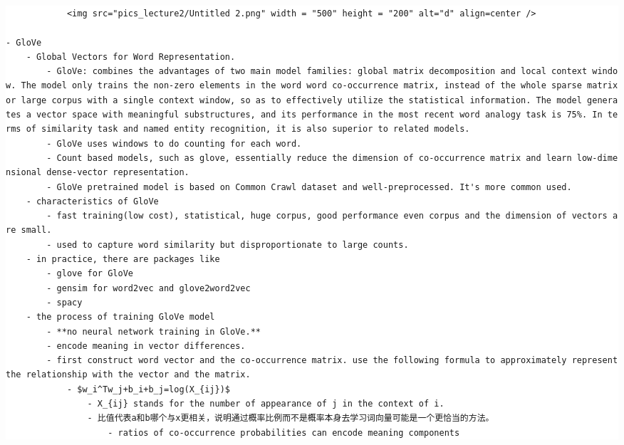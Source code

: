                 <img src="pics_lecture2/Untitled 2.png" width = "500" height = "200" alt="d" align=center />

    - GloVe
        - Global Vectors for Word Representation.
            - GloVe: combines the advantages of two main model families: global matrix decomposition and local context window. The model only trains the non-zero elements in the word word co-occurrence matrix, instead of the whole sparse matrix or large corpus with a single context window, so as to effectively utilize the statistical information. The model generates a vector space with meaningful substructures, and its performance in the most recent word analogy task is 75%. In terms of similarity task and named entity recognition, it is also superior to related models.
            - GloVe uses windows to do counting for each word.
            - Count based models, such as glove, essentially reduce the dimension of co-occurrence matrix and learn low-dimensional dense-vector representation.
            - GloVe pretrained model is based on Common Crawl dataset and well-preprocessed. It's more common used.
        - characteristics of GloVe
            - fast training(low cost), statistical, huge corpus, good performance even corpus and the dimension of vectors are small.
            - used to capture word similarity but disproportionate to large counts.
        - in practice, there are packages like
            - glove for GloVe
            - gensim for word2vec and glove2word2vec
            - spacy
        - the process of training GloVe model
            - **no neural network training in GloVe.**
            - encode meaning in vector differences.
            - first construct word vector and the co-occurrence matrix. use the following formula to approximately represent the relationship with the vector and the matrix.
                - $w_i^Tw_j+b_i+b_j=log(X_{ij})$
                    - X_{ij} stands for the number of appearance of j in the context of i.
                    - 比值代表a和b哪个与x更相关，说明通过概率比例而不是概率本身去学习词向量可能是一个更恰当的方法。
                        - ratios of co-occurrence probabilities can encode meaning components
